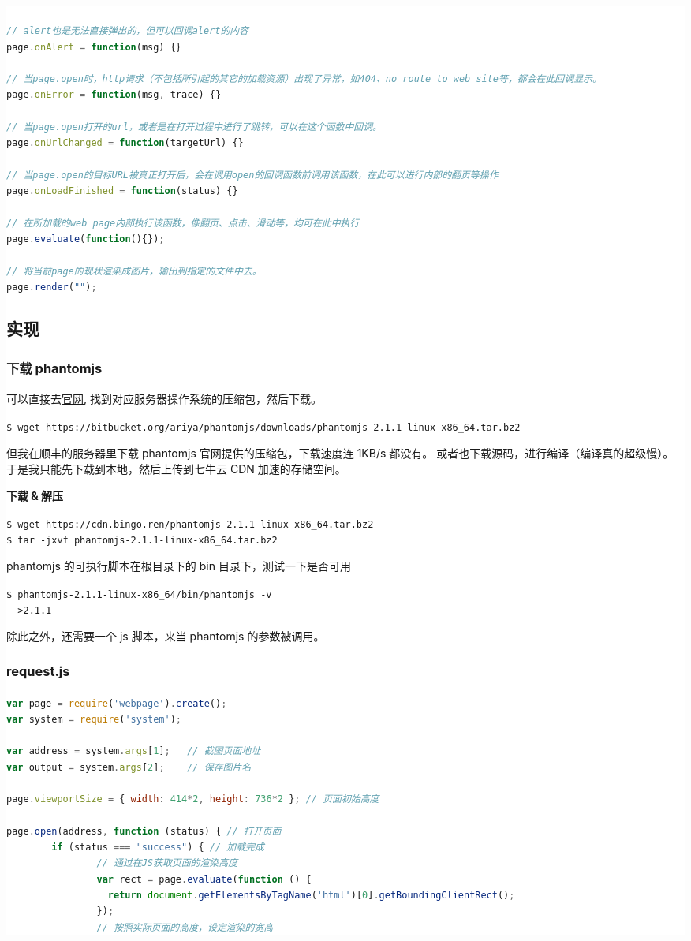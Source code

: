 ```js

// alert也是无法直接弹出的，但可以回调alert的内容
page.onAlert = function(msg) {}

// 当page.open时，http请求（不包括所引起的其它的加载资源）出现了异常，如404、no route to web site等，都会在此回调显示。
page.onError = function(msg, trace) {}

// 当page.open打开的url，或者是在打开过程中进行了跳转，可以在这个函数中回调。
page.onUrlChanged = function(targetUrl) {}

// 当page.open的目标URL被真正打开后，会在调用open的回调函数前调用该函数，在此可以进行内部的翻页等操作
page.onLoadFinished = function(status) {}

// 在所加载的web page内部执行该函数，像翻页、点击、滑动等，均可在此中执行
page.evaluate(function(){});

// 将当前page的现状渲染成图片，输出到指定的文件中去。
page.render("");
```

## 实现

### 下载 phantomjs

可以直接去[官网](http://phantomjs.org/download.html), 找到对应服务器操作系统的压缩包，然后下载。

```vim
$ wget https://bitbucket.org/ariya/phantomjs/downloads/phantomjs-2.1.1-linux-x86_64.tar.bz2
```

但我在顺丰的服务器里下载 phantomjs 官网提供的压缩包，下载速度连 1KB/s 都没有。
或者也下载源码，进行编译（编译真的超级慢）。于是我只能先下载到本地，然后上传到七牛云 CDN 加速的存储空间。

**下载 & 解压**

```vim
$ wget https://cdn.bingo.ren/phantomjs-2.1.1-linux-x86_64.tar.bz2
$ tar -jxvf phantomjs-2.1.1-linux-x86_64.tar.bz2
```

phantomjs 的可执行脚本在根目录下的 bin 目录下，测试一下是否可用

```vim
$ phantomjs-2.1.1-linux-x86_64/bin/phantomjs -v
-->2.1.1
```

除此之外，还需要一个 js 脚本，来当 phantomjs 的参数被调用。

### request.js

```js
var page = require('webpage').create();
var system = require('system');

var address = system.args[1];   // 截图页面地址
var output = system.args[2];    // 保存图片名

page.viewportSize = { width: 414*2, height: 736*2 }; // 页面初始高度

page.open(address, function (status) { // 打开页面
        if (status === "success") { // 加载完成
                // 通过在JS获取页面的渲染高度
                var rect = page.evaluate(function () {
                  return document.getElementsByTagName('html')[0].getBoundingClientRect();
                });
                // 按照实际页面的高度，设定渲染的宽高
```